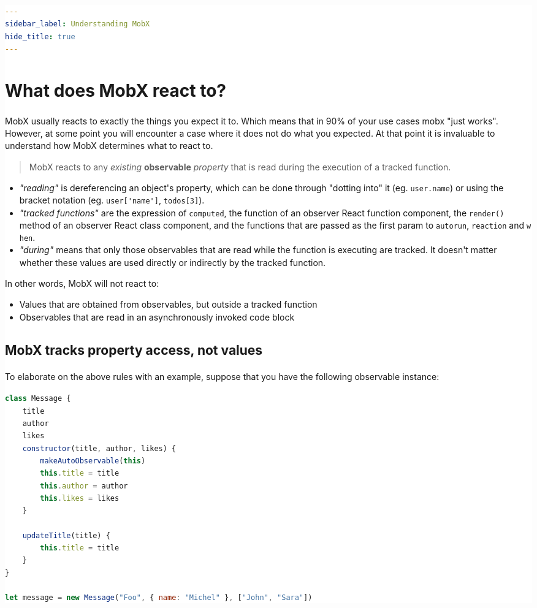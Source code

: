 ```yaml
---
sidebar_label: Understanding MobX
hide_title: true
---
```


<script async type="text/javascript" src="//cdn.carbonads.com/carbon.js?serve=CEBD4KQ7&placement=mobxjsorg" id="_carbonads_js"></script>

# What does MobX react to?

MobX usually reacts to exactly the things you expect it to.
Which means that in 90% of your use cases mobx "just works".
However, at some point you will encounter a case where it does not do what you expected.
At that point it is invaluable to understand how MobX determines what to react to.

> MobX reacts to any _existing_ **observable** _property_ that is read during the execution of a tracked function.

-   _"reading"_ is dereferencing an object's property, which can be done through "dotting into" it (eg. `user.name`) or using the bracket notation (eg. `user['name']`, `todos[3]`).
-   _"tracked functions"_ are the expression of `computed`, the function of an observer React function component, the `render()` method of an observer React class component, and the functions that are passed as the first param to `autorun`, `reaction` and `when`.
-   _"during"_ means that only those observables that are read while the function is executing are tracked. It doesn't matter whether these values are used directly or indirectly by the tracked function.

In other words, MobX will not react to:

-   Values that are obtained from observables, but outside a tracked function
-   Observables that are read in an asynchronously invoked code block

## MobX tracks property access, not values

To elaborate on the above rules with an example, suppose that you have the following observable instance:

```javascript
class Message {
    title
    author
    likes
    constructor(title, author, likes) {
        makeAutoObservable(this)
        this.title = title
        this.author = author
        this.likes = likes
    }

    updateTitle(title) {
        this.title = title
    }
}

let message = new Message("Foo", { name: "Michel" }, ["John", "Sara"])
```
